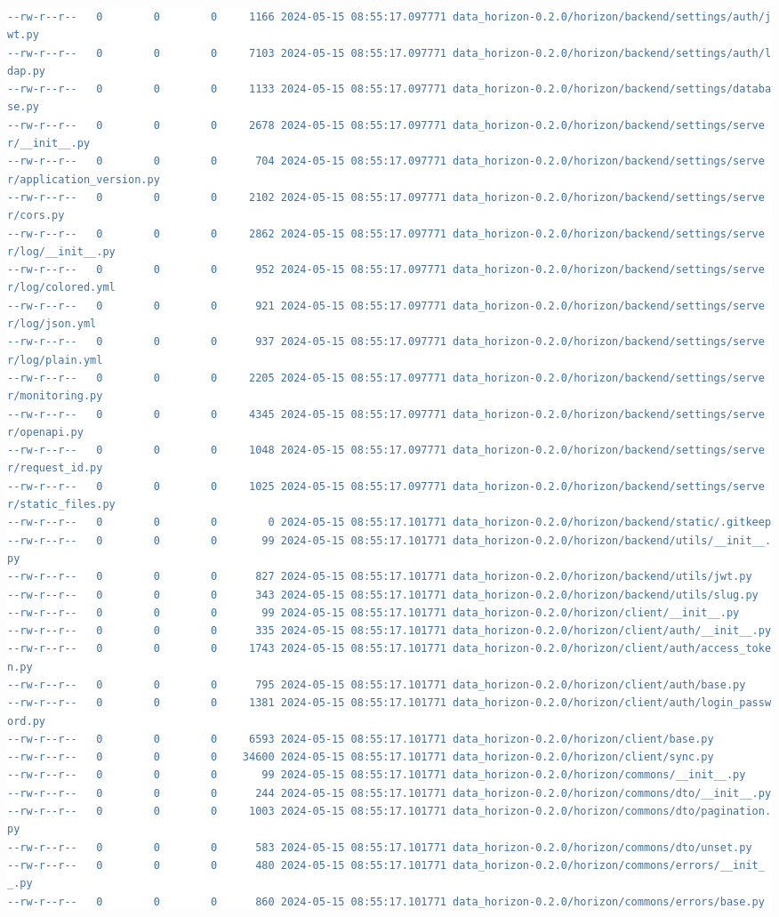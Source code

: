 ```diff
--rw-r--r--   0        0        0     1166 2024-05-15 08:55:17.097771 data_horizon-0.2.0/horizon/backend/settings/auth/jwt.py
--rw-r--r--   0        0        0     7103 2024-05-15 08:55:17.097771 data_horizon-0.2.0/horizon/backend/settings/auth/ldap.py
--rw-r--r--   0        0        0     1133 2024-05-15 08:55:17.097771 data_horizon-0.2.0/horizon/backend/settings/database.py
--rw-r--r--   0        0        0     2678 2024-05-15 08:55:17.097771 data_horizon-0.2.0/horizon/backend/settings/server/__init__.py
--rw-r--r--   0        0        0      704 2024-05-15 08:55:17.097771 data_horizon-0.2.0/horizon/backend/settings/server/application_version.py
--rw-r--r--   0        0        0     2102 2024-05-15 08:55:17.097771 data_horizon-0.2.0/horizon/backend/settings/server/cors.py
--rw-r--r--   0        0        0     2862 2024-05-15 08:55:17.097771 data_horizon-0.2.0/horizon/backend/settings/server/log/__init__.py
--rw-r--r--   0        0        0      952 2024-05-15 08:55:17.097771 data_horizon-0.2.0/horizon/backend/settings/server/log/colored.yml
--rw-r--r--   0        0        0      921 2024-05-15 08:55:17.097771 data_horizon-0.2.0/horizon/backend/settings/server/log/json.yml
--rw-r--r--   0        0        0      937 2024-05-15 08:55:17.097771 data_horizon-0.2.0/horizon/backend/settings/server/log/plain.yml
--rw-r--r--   0        0        0     2205 2024-05-15 08:55:17.097771 data_horizon-0.2.0/horizon/backend/settings/server/monitoring.py
--rw-r--r--   0        0        0     4345 2024-05-15 08:55:17.097771 data_horizon-0.2.0/horizon/backend/settings/server/openapi.py
--rw-r--r--   0        0        0     1048 2024-05-15 08:55:17.097771 data_horizon-0.2.0/horizon/backend/settings/server/request_id.py
--rw-r--r--   0        0        0     1025 2024-05-15 08:55:17.097771 data_horizon-0.2.0/horizon/backend/settings/server/static_files.py
--rw-r--r--   0        0        0        0 2024-05-15 08:55:17.101771 data_horizon-0.2.0/horizon/backend/static/.gitkeep
--rw-r--r--   0        0        0       99 2024-05-15 08:55:17.101771 data_horizon-0.2.0/horizon/backend/utils/__init__.py
--rw-r--r--   0        0        0      827 2024-05-15 08:55:17.101771 data_horizon-0.2.0/horizon/backend/utils/jwt.py
--rw-r--r--   0        0        0      343 2024-05-15 08:55:17.101771 data_horizon-0.2.0/horizon/backend/utils/slug.py
--rw-r--r--   0        0        0       99 2024-05-15 08:55:17.101771 data_horizon-0.2.0/horizon/client/__init__.py
--rw-r--r--   0        0        0      335 2024-05-15 08:55:17.101771 data_horizon-0.2.0/horizon/client/auth/__init__.py
--rw-r--r--   0        0        0     1743 2024-05-15 08:55:17.101771 data_horizon-0.2.0/horizon/client/auth/access_token.py
--rw-r--r--   0        0        0      795 2024-05-15 08:55:17.101771 data_horizon-0.2.0/horizon/client/auth/base.py
--rw-r--r--   0        0        0     1381 2024-05-15 08:55:17.101771 data_horizon-0.2.0/horizon/client/auth/login_password.py
--rw-r--r--   0        0        0     6593 2024-05-15 08:55:17.101771 data_horizon-0.2.0/horizon/client/base.py
--rw-r--r--   0        0        0    34600 2024-05-15 08:55:17.101771 data_horizon-0.2.0/horizon/client/sync.py
--rw-r--r--   0        0        0       99 2024-05-15 08:55:17.101771 data_horizon-0.2.0/horizon/commons/__init__.py
--rw-r--r--   0        0        0      244 2024-05-15 08:55:17.101771 data_horizon-0.2.0/horizon/commons/dto/__init__.py
--rw-r--r--   0        0        0     1003 2024-05-15 08:55:17.101771 data_horizon-0.2.0/horizon/commons/dto/pagination.py
--rw-r--r--   0        0        0      583 2024-05-15 08:55:17.101771 data_horizon-0.2.0/horizon/commons/dto/unset.py
--rw-r--r--   0        0        0      480 2024-05-15 08:55:17.101771 data_horizon-0.2.0/horizon/commons/errors/__init__.py
--rw-r--r--   0        0        0      860 2024-05-15 08:55:17.101771 data_horizon-0.2.0/horizon/commons/errors/base.py
```